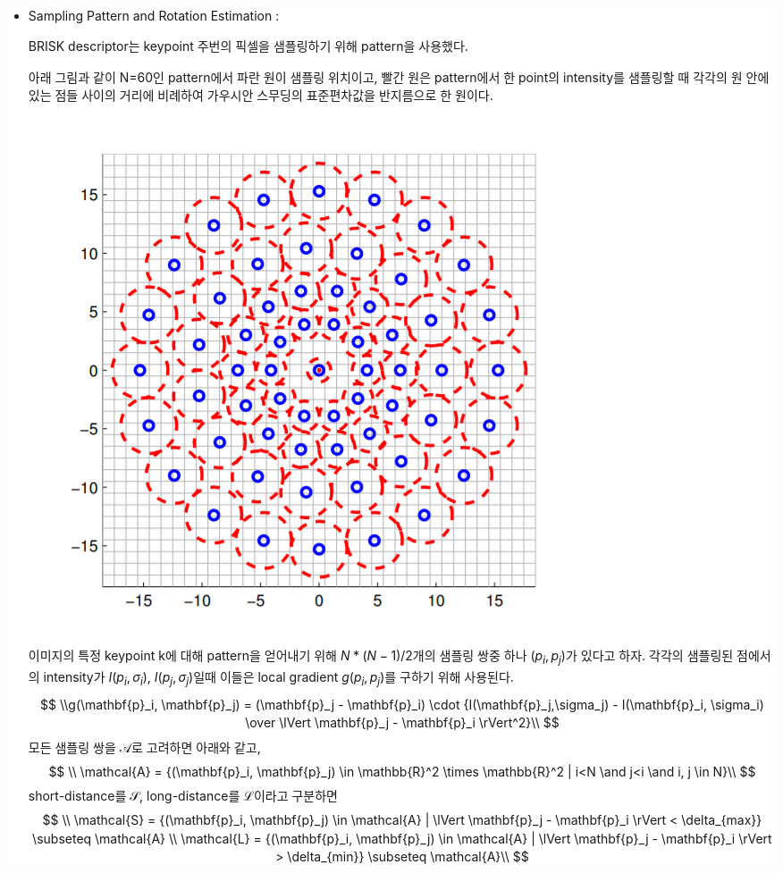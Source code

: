 - Sampling Pattern and Rotation Estimation : 

  BRISK descriptor는 keypoint 주번의 픽셀을 샘플링하기 위해 pattern을 사용했다.

  아래 그림과 같이 N=60인 pattern에서 파란 원이 샘플링 위치이고, 빨간 원은 pattern에서 한 point의 intensity를 샘플링할 때 각각의 원 안에 있는 점들 사이의 거리에 비례하여 가우시안 스무딩의 표준편차값을 반지름으로 한 원이다.

  ![](.\descriptor\sampling.png)

  이미지의 특정 keypoint k에 대해 pattern을 얻어내기 위해 $N *(N-1)/2$개의 샘플링 쌍중 하나 $(p_i, p_j)$가 있다고 하자. 각각의 샘플링된 점에서의 intensity가 $I(p_i, \sigma_i)$, $I(p_j, \sigma_j)$일때 이들은 local gradient $g(p_i, p_j)$를 구하기 위해 사용된다.
  $$
  \\g(\mathbf{p}_i, \mathbf{p}_j) = (\mathbf{p}_j - \mathbf{p}_i) \cdot {I(\mathbf{p}_j,\sigma_j) - I(\mathbf{p}_i, \sigma_i) \over \lVert \mathbf{p}_j - \mathbf{p}_i \rVert^2}\\
  $$
  모든 샘플링 쌍을 $\mathcal{A}$로 고려하면 아래와 같고,
  $$
  \\
  \mathcal{A} = {(\mathbf{p}_i, \mathbf{p}_j) \in \mathbb{R}^2 \times \mathbb{R}^2 | i<N \and j<i \and i, j \in N}\\
  $$
  short-distance를 $\mathcal{S}$, long-distance를 $\mathcal{L}$이라고 구분하면 
  $$
  \\
  \mathcal{S} = {(\mathbf{p}_i, \mathbf{p}_j) \in \mathcal{A} | \lVert \mathbf{p}_j - \mathbf{p}_i \rVert < \delta_{max}} \subseteq \mathcal{A} \\
  \mathcal{L} = {(\mathbf{p}_i, \mathbf{p}_j) \in \mathcal{A} | \lVert \mathbf{p}_j - \mathbf{p}_i \rVert > \delta_{min}} \subseteq \mathcal{A}\\
  $$
